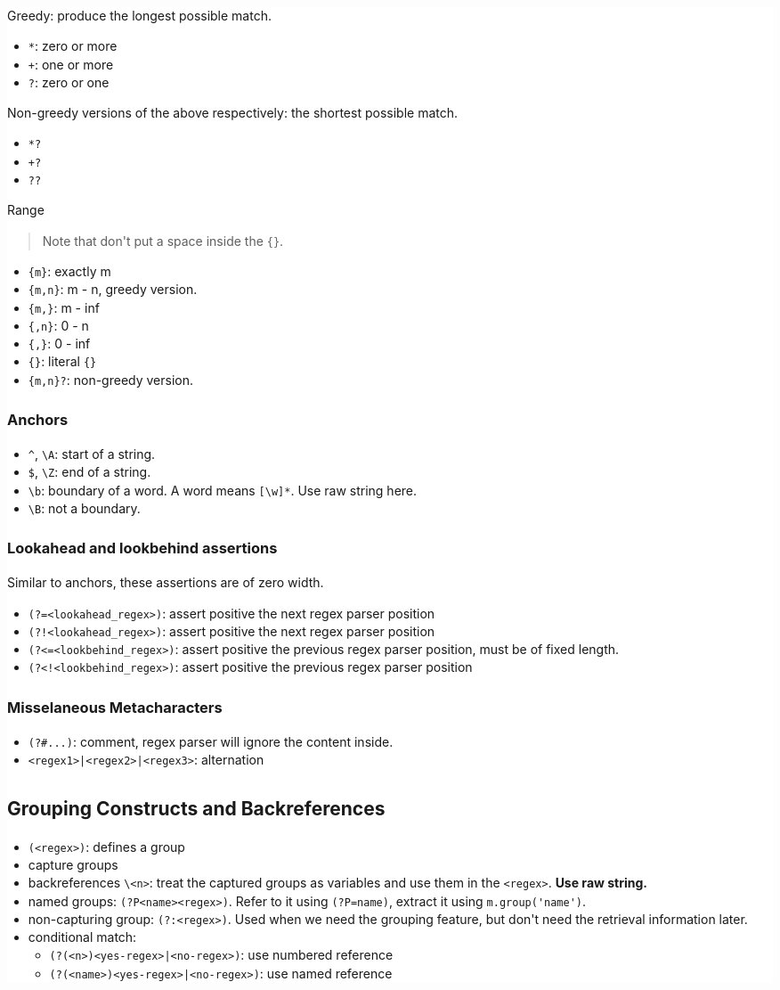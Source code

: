 Greedy: produce the longest possible match.
- `*`: zero or more
- `+`: one or more
- `?`: zero or one

Non-greedy versions of the above respectively: the shortest possible match.
- `*?`
- `+?`
- `??`

Range
> Note that don't put a space inside the `{}`.
- `{m}`: exactly m
- `{m,n}`: m - n, greedy version.
- `{m,}`: m - inf
- `{,n}`: 0 - n
- `{,}`: 0 -  inf
- `{}`: literal `{}`
- `{m,n}?`: non-greedy version.


### Anchors

- `^`, `\A`: start of a string.
- `$`, `\Z`: end of a string.
- `\b`: boundary of a word. A word means `[\w]*`. Use raw string here.
- `\B`: not a boundary.

### Lookahead and lookbehind assertions

Similar to anchors, these assertions are of zero width.

- `(?=<lookahead_regex>)`: assert positive the next regex parser position
- `(?!<lookahead_regex>)`: assert positive the next regex parser position
- `(?<=<lookbehind_regex>)`: assert positive the previous regex parser position, must be of fixed length.
- `(?<!<lookbehind_regex>)`: assert positive the previous regex parser position


### Misselaneous Metacharacters

- `(?#...)`: comment, regex parser will ignore the content inside.
- `<regex1>|<regex2>|<regex3>`: alternation


## Grouping Constructs and Backreferences

- `(<regex>)`: defines a group
- capture groups
- backreferences `\<n>`: treat the captured groups as variables and use them in the `<regex>`. **Use raw string.**
- named groups: `(?P<name><regex>)`. Refer to it using `(?P=name)`, extract it using `m.group('name')`.
- non-capturing group: `(?:<regex>)`. Used when we need the grouping feature, but don't need the retrieval information later.
- conditional match:
    - `(?(<n>)<yes-regex>|<no-regex>)`: use numbered reference
    - `(?(<name>)<yes-regex>|<no-regex>)`: use named reference
